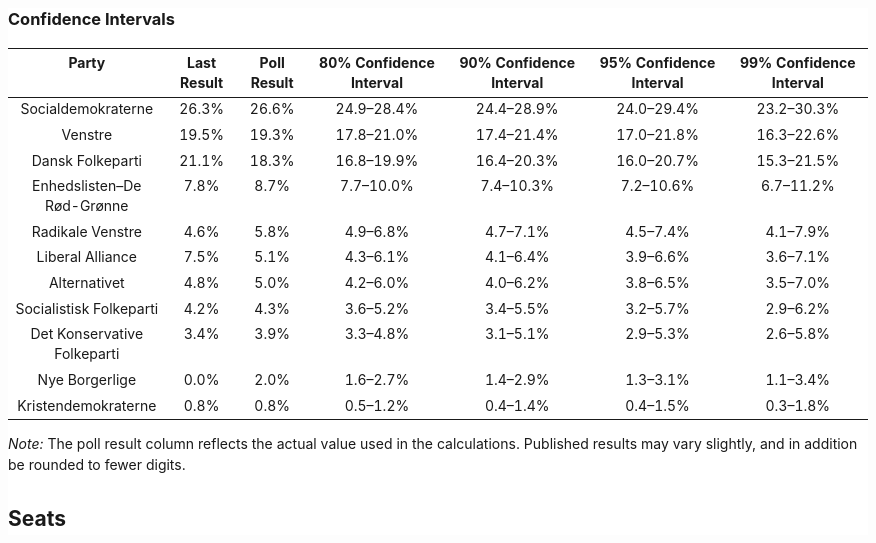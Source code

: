 ### Confidence Intervals

| Party | Last Result | Poll Result | 80% Confidence Interval | 90% Confidence Interval | 95% Confidence Interval | 99% Confidence Interval |
|:-----:|:-----------:|:-----------:|:-----------------------:|:-----------------------:|:-----------------------:|:-----------------------:|
| Socialdemokraterne | 26.3% | 26.6% | 24.9–28.4% |24.4–28.9% |24.0–29.4% |23.2–30.3% |
| Venstre | 19.5% | 19.3% | 17.8–21.0% |17.4–21.4% |17.0–21.8% |16.3–22.6% |
| Dansk Folkeparti | 21.1% | 18.3% | 16.8–19.9% |16.4–20.3% |16.0–20.7% |15.3–21.5% |
| Enhedslisten–De Rød-Grønne | 7.8% | 8.7% | 7.7–10.0% |7.4–10.3% |7.2–10.6% |6.7–11.2% |
| Radikale Venstre | 4.6% | 5.8% | 4.9–6.8% |4.7–7.1% |4.5–7.4% |4.1–7.9% |
| Liberal Alliance | 7.5% | 5.1% | 4.3–6.1% |4.1–6.4% |3.9–6.6% |3.6–7.1% |
| Alternativet | 4.8% | 5.0% | 4.2–6.0% |4.0–6.2% |3.8–6.5% |3.5–7.0% |
| Socialistisk Folkeparti | 4.2% | 4.3% | 3.6–5.2% |3.4–5.5% |3.2–5.7% |2.9–6.2% |
| Det Konservative Folkeparti | 3.4% | 3.9% | 3.3–4.8% |3.1–5.1% |2.9–5.3% |2.6–5.8% |
| Nye Borgerlige | 0.0% | 2.0% | 1.6–2.7% |1.4–2.9% |1.3–3.1% |1.1–3.4% |
| Kristendemokraterne | 0.8% | 0.8% | 0.5–1.2% |0.4–1.4% |0.4–1.5% |0.3–1.8% |

*Note:* The poll result column reflects the actual value used in the calculations. Published results may vary slightly, and in addition be rounded to fewer digits.

## Seats
